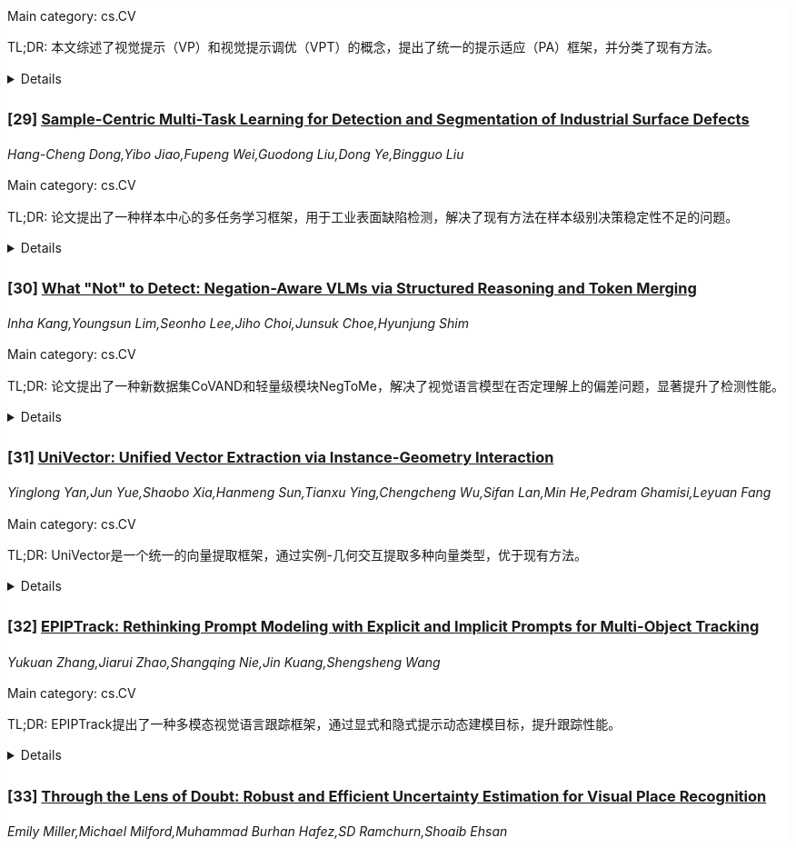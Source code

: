 Main category: cs.CV

TL;DR: 本文综述了视觉提示（VP）和视觉提示调优（VPT）的概念，提出了统一的提示适应（PA）框架，并分类了现有方法。


<details><summary>Details</summary></details>


### [29] [Sample-Centric Multi-Task Learning for Detection and Segmentation of Industrial Surface Defects](https://arxiv.org/abs/2510.13226)
*Hang-Cheng Dong,Yibo Jiao,Fupeng Wei,Guodong Liu,Dong Ye,Bingguo Liu*

Main category: cs.CV

TL;DR: 论文提出了一种样本中心的多任务学习框架，用于工业表面缺陷检测，解决了现有方法在样本级别决策稳定性不足的问题。


<details><summary>Details</summary></details>


### [30] [What "Not" to Detect: Negation-Aware VLMs via Structured Reasoning and Token Merging](https://arxiv.org/abs/2510.13232)
*Inha Kang,Youngsun Lim,Seonho Lee,Jiho Choi,Junsuk Choe,Hyunjung Shim*

Main category: cs.CV

TL;DR: 论文提出了一种新数据集CoVAND和轻量级模块NegToMe，解决了视觉语言模型在否定理解上的偏差问题，显著提升了检测性能。


<details><summary>Details</summary></details>


### [31] [UniVector: Unified Vector Extraction via Instance-Geometry Interaction](https://arxiv.org/abs/2510.13234)
*Yinglong Yan,Jun Yue,Shaobo Xia,Hanmeng Sun,Tianxu Ying,Chengcheng Wu,Sifan Lan,Min He,Pedram Ghamisi,Leyuan Fang*

Main category: cs.CV

TL;DR: UniVector是一个统一的向量提取框架，通过实例-几何交互提取多种向量类型，优于现有方法。


<details><summary>Details</summary></details>


### [32] [EPIPTrack: Rethinking Prompt Modeling with Explicit and Implicit Prompts for Multi-Object Tracking](https://arxiv.org/abs/2510.13235)
*Yukuan Zhang,Jiarui Zhao,Shangqing Nie,Jin Kuang,Shengsheng Wang*

Main category: cs.CV

TL;DR: EPIPTrack提出了一种多模态视觉语言跟踪框架，通过显式和隐式提示动态建模目标，提升跟踪性能。


<details><summary>Details</summary></details>


### [33] [Through the Lens of Doubt: Robust and Efficient Uncertainty Estimation for Visual Place Recognition](https://arxiv.org/abs/2510.13464)
*Emily Miller,Michael Milford,Muhammad Burhan Hafez,SD Ramchurn,Shoaib Ehsan*
